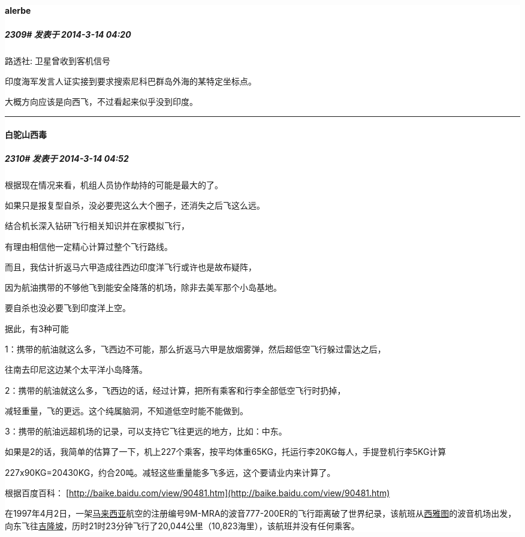 ####  alerbe  
##### 2309#       发表于 2014-3-14 04:20




路透社: 卫星曾收到客机信号


印度海军发言人证实接到要求搜索尼科巴群岛外海的某特定坐标点。


大概方向应该是向西飞，不过看起来似乎没到印度。







-----

####  白驼山西毒  
##### 2310#       发表于 2014-3-14 04:52




根据现在情况来看，机组人员协作劫持的可能是最大的了。

如果只是报复型自杀，没必要兜这么大个圈子，还消失之后飞这么远。

结合机长深入钻研飞行相关知识并在家模拟飞行，

有理由相信他一定精心计算过整个飞行路线。

而且，我估计折返马六甲造成往西边印度洋飞行或许也是故布疑阵，

因为航油携带的不够他飞到能安全降落的机场，除非去美军那个小岛基地。

要自杀也没必要飞到印度洋上空。

据此，有3种可能

1：携带的航油就这么多，飞西边不可能，那么折返马六甲是放烟雾弹，然后超低空飞行躲过雷达之后，

往南去印尼这边某个太平洋小岛降落。

2：携带的航油就这么多，飞西边的话，经过计算，把所有乘客和行李全部低空飞行时扔掉，

减轻重量，飞的更远。这个纯属脑洞，不知道低空时能不能做到。

3：携带的航油远超机场的记录，可以支持它飞往更远的地方，比如：中东。



如果是2的话，我简单的估算了一下，机上227个乘客，按平均体重65KG，托运行李20KG每人，手提登机行李5KG计算

227x90KG=20430KG，约合20吨。减轻这些重量能多飞多远，这个要请业内来计算了。

根据百度百科：
[http://baike.baidu.com/view/90481.htm](http://baike.baidu.com/view/90481.htm)

在1997年4月2日，一架[马来西亚](http://baike.baidu.com/view/7009.htm)航空的注册编号9M-MRA的波音777-200ER的飞行距离破了世界纪录，该航班从[西雅图](http://baike.baidu.com/view/24954.htm)的波音机场出发，向东飞往[吉隆坡](http://baike.baidu.com/view/53172.htm)，历时21时23分钟飞行了20,044公里（10,823海里），该航班并没有任何乘客。
